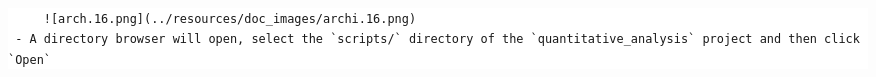          ![arch.16.png](../resources/doc_images/archi.16.png)
     - A directory browser will open, select the `scripts/` directory of the `quantitative_analysis` project and then click `Open`